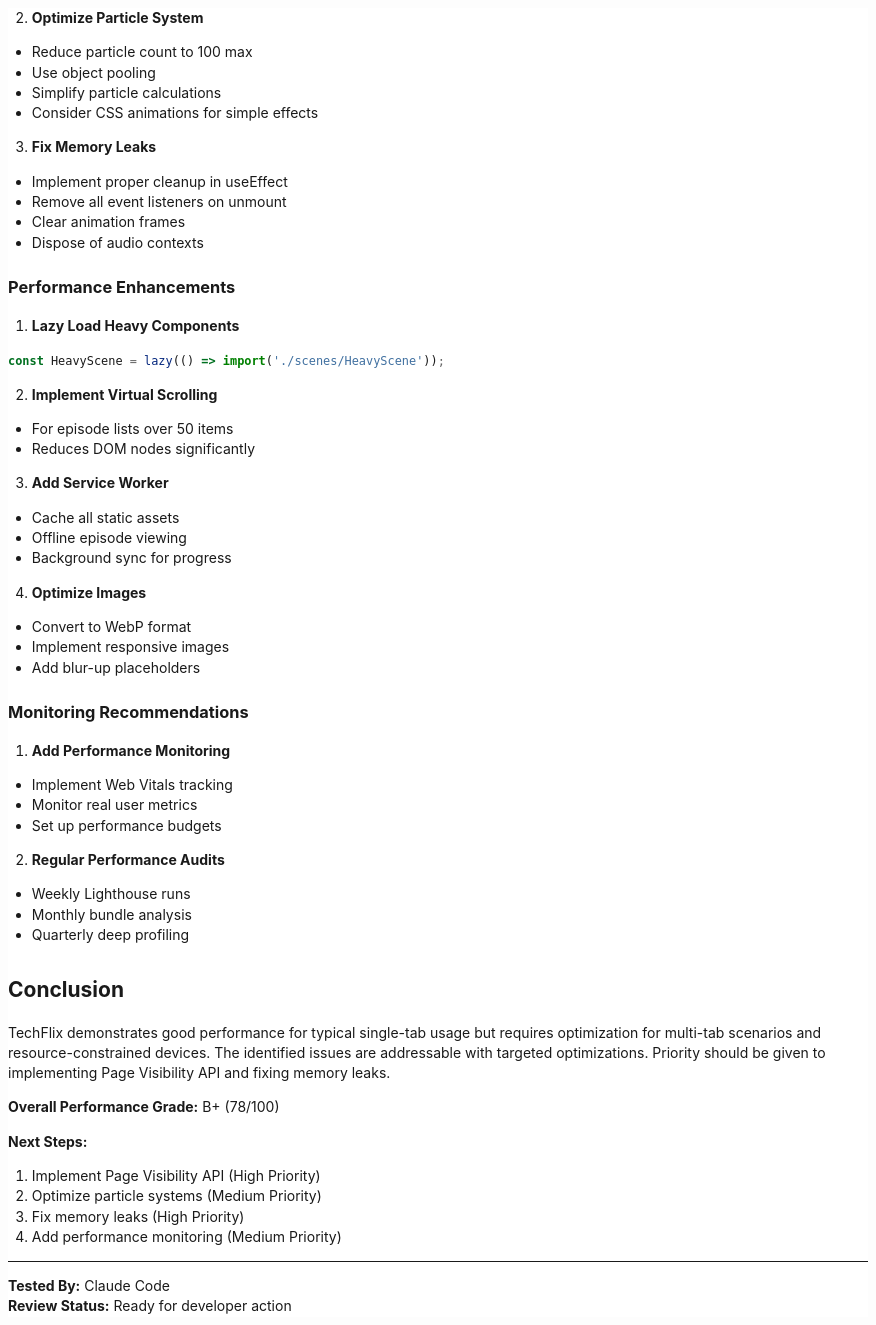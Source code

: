2. **Optimize Particle System**
- Reduce particle count to 100 max
- Use object pooling
- Simplify particle calculations
- Consider CSS animations for simple effects

3. **Fix Memory Leaks**
- Implement proper cleanup in useEffect
- Remove all event listeners on unmount
- Clear animation frames
- Dispose of audio contexts

### Performance Enhancements

1. **Lazy Load Heavy Components**
```javascript
const HeavyScene = lazy(() => import('./scenes/HeavyScene'));
```

2. **Implement Virtual Scrolling**
- For episode lists over 50 items
- Reduces DOM nodes significantly

3. **Add Service Worker**
- Cache all static assets
- Offline episode viewing
- Background sync for progress

4. **Optimize Images**
- Convert to WebP format
- Implement responsive images
- Add blur-up placeholders

### Monitoring Recommendations

1. **Add Performance Monitoring**
- Implement Web Vitals tracking
- Monitor real user metrics
- Set up performance budgets

2. **Regular Performance Audits**
- Weekly Lighthouse runs
- Monthly bundle analysis
- Quarterly deep profiling

## Conclusion

TechFlix demonstrates good performance for typical single-tab usage but requires optimization for multi-tab scenarios and resource-constrained devices. The identified issues are addressable with targeted optimizations. Priority should be given to implementing Page Visibility API and fixing memory leaks.

**Overall Performance Grade:** B+ (78/100)

**Next Steps:**
1. Implement Page Visibility API (High Priority)
2. Optimize particle systems (Medium Priority)
3. Fix memory leaks (High Priority)
4. Add performance monitoring (Medium Priority)

---

**Tested By:** Claude Code  
**Review Status:** Ready for developer action